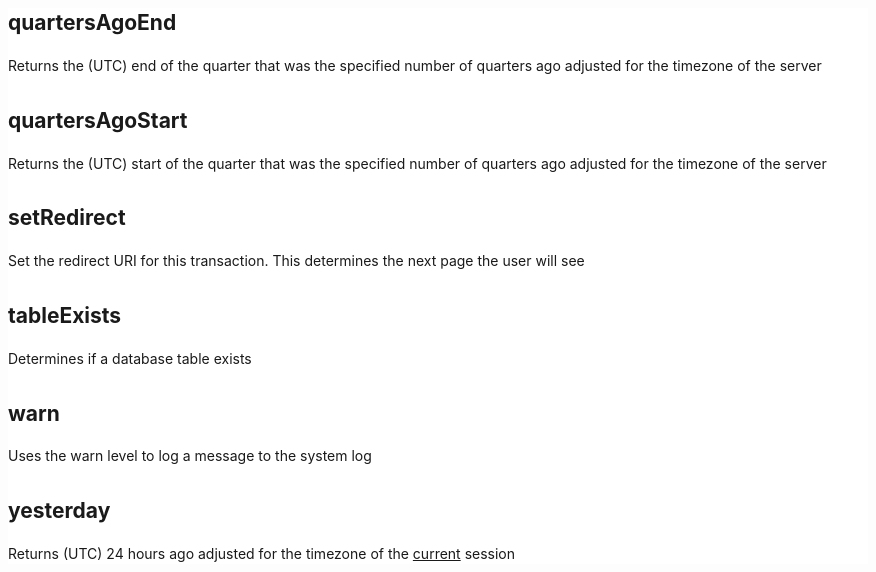 ## quartersAgoEnd
Returns the (UTC) end of the quarter that was the specified number of quarters ago adjusted for the timezone of the server

## quartersAgoStart
Returns the (UTC) start of the quarter that was the specified number of quarters ago adjusted for the timezone of the server

## setRedirect
Set the redirect URI for this transaction. This determines the next page the user will see

## tableExists
Determines if a database table exists

## warn
Uses the warn level to log a message to the system log

## yesterday
Returns (UTC) 24 hours ago adjusted for the timezone of the [current](/reference/current/) session

